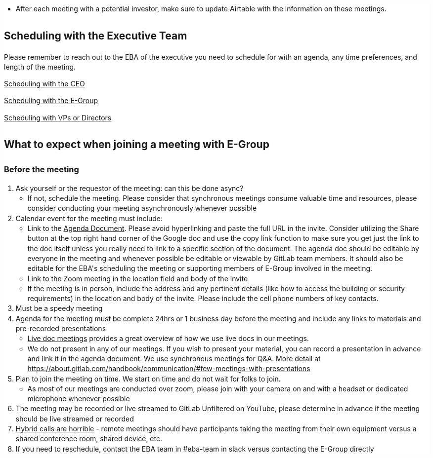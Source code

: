- After each meeting with a potential investor, make sure to update Airtable with the information on these meetings.

## Scheduling with the Executive Team

Please remember to reach out to the EBA of the executive you need to schedule for with an agenda, any time preferences, and length of the meeting.

<p class="h4"><a href="/handbook/eba/ceo-scheduling/">Scheduling with the CEO</a></p>

<p class="h4"><a href="/handbook/eba/e-group-scheduling/">Scheduling with the E-Group</a></p>

<p class="h4"><a href="/handbook/eba/vp-scheduling/">Scheduling with VPs or Directors</a></p>

## What to expect when joining a meeting with E-Group

### Before the meeting

1. Ask yourself or the requestor of the meeting: can this be done async?
   - If not, schedule the meeting. Please consider that synchronous meetings consume valuable time and resources, please consider conducting your meeting asynchronously whenever possible
1. Calendar event for the meeting must include:
   - Link to the [Agenda Document](https://docs.google.com/document/d/1qj4MRlIXXGs4Jni0ITYp1uaHDQr53IvOqmpN-47RD-k/edit). Please avoid hyperlinking and paste the full URL in the invite. Consider utilizing the Share button at the top right hand corner of the Google doc and use the copy link function to make sure you get just the link to the doc itself unless you really need to link to a specific section of the document. The agenda doc should be editable by everyone in the meeting and whenever possible be editable or viewable by GitLab team members. It should also be editable for the EBA's scheduling the meeting or supporting members of E-Group involved in the meeting.
   - Link to the Zoom meeting in the location field and body of the invite
   - If the meeting is in person, include the address and any pertinent details (like how to access the building or security requirements) in the location and body of the invite. Please include the cell phone numbers of key contacts.
1. Must be a speedy meeting
1. Agenda for the meeting must be complete 24hrs or 1 business day before the meeting and include any links to materials and pre-recorded presentations
   - [Live doc meetings](/handbook/company/culture/all-remote/live-doc-meetings/) provides a great overview of how we use live docs in our meetings.
   - We do not present in any of our meetings. If you wish to present your material, you can record a presentation in advance and link it in the agenda document. We use synchronous meetings for Q&A. More detail at https://about.gitlab.com/handbook/communication/#few-meetings-with-presentations
1. Plan to join the meeting on time. We start on time and do not wait for folks to join.
   - As most of our meetings are conducted over zoom, please join with your camera on and with a headset or dedicated microphone whenever possible
1. The meeting may be recorded or live streamed to GitLab Unfiltered on YouTube, please determine in advance if the meeting should be live streamed or recorded
1. [Hybrid calls are horrible](/handbook/communication/#hybrid-calls-are-horrible) - remote meetings should have participants taking the meeting from their own equipment versus a shared conference room, shared device, etc.
1. If you need to reschedule, contact the EBA team in #eba-team in slack versus contacting the E-Group directly
